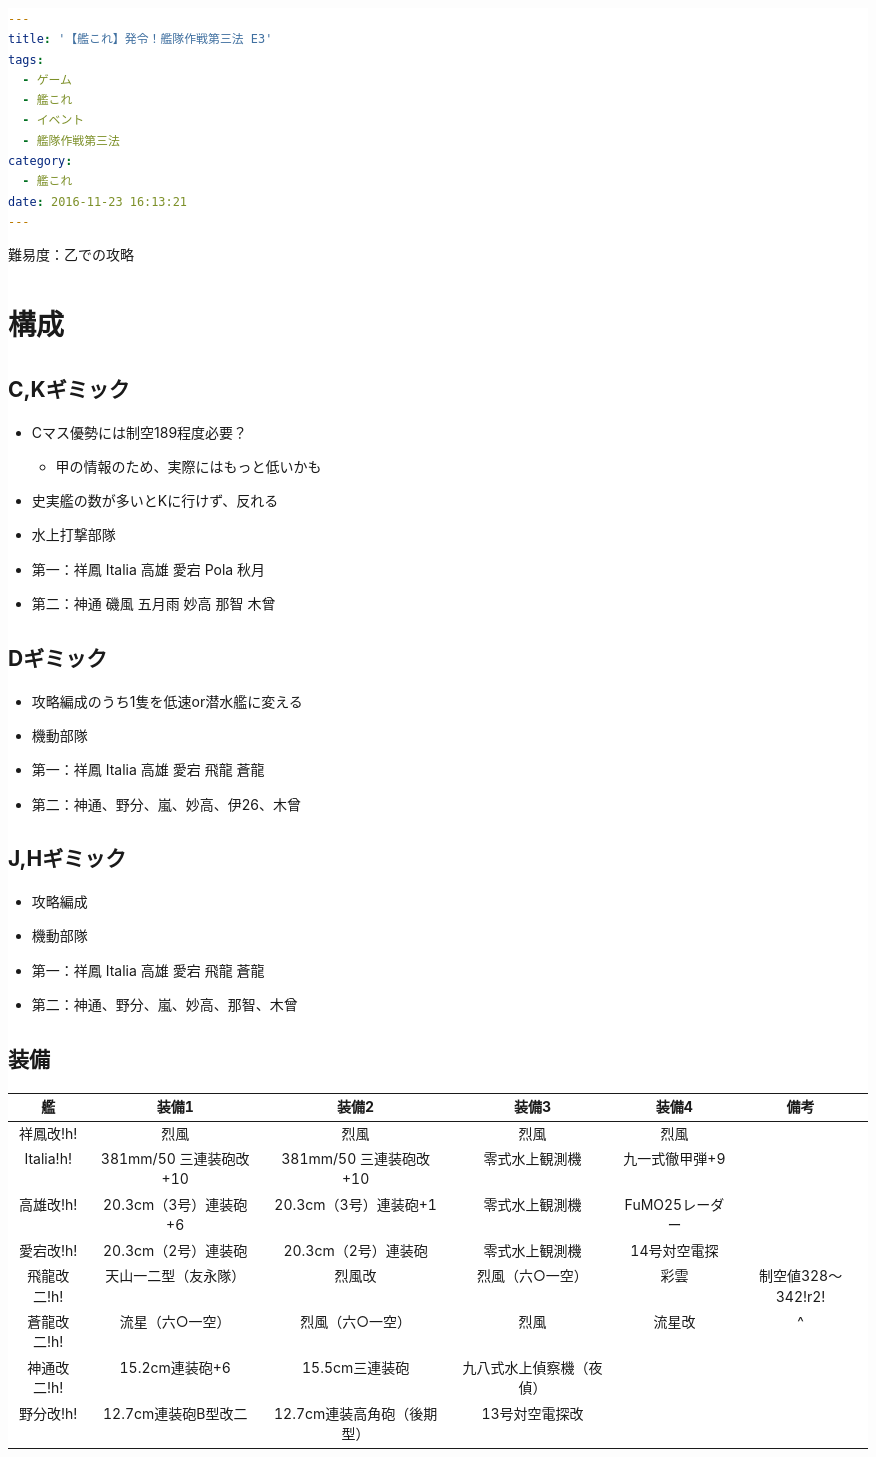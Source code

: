 ```yaml
---
title: '【艦これ】発令！艦隊作戦第三法 E3'
tags:
  - ゲーム
  - 艦これ
  - イベント
  - 艦隊作戦第三法
category:
  - 艦これ
date: 2016-11-23 16:13:21
---
```


難易度：乙での攻略



# 構成

## C,Kギミック

* Cマス優勢には制空189程度必要？
  * 甲の情報のため、実際にはもっと低いかも
* 史実艦の数が多いとKに行けず、反れる

* 水上打撃部隊
* 第一：祥鳳 Italia 高雄 愛宕 Pola 秋月
* 第二：神通 磯風 五月雨 妙高 那智 木曾

## Dギミック

* 攻略編成のうち1隻を低速or潜水艦に変える

* 機動部隊
* 第一：祥鳳 Italia 高雄 愛宕 飛龍 蒼龍
* 第二：神通、野分、嵐、妙高、伊26、木曾

## J,Hギミック

* 攻略編成

* 機動部隊
* 第一：祥鳳 Italia 高雄 愛宕 飛龍 蒼龍
* 第二：神通、野分、嵐、妙高、那智、木曾

## 装備

|艦|装備1|装備2|装備3|装備4|備考|
|:--:|:--:|:--:|:--:|:--:|:--:|
|祥鳳改!h!|烈風|烈風|烈風|烈風||
|Italia!h!|381mm/50 三連装砲改+10|381mm/50 三連装砲改+10|零式水上観測機|九一式徹甲弾+9||
|高雄改!h!|20.3cm（3号）連装砲+6|20.3cm（3号）連装砲+1|零式水上観測機|FuMO25レーダー||
|愛宕改!h!|20.3cm（2号）連装砲|20.3cm（2号）連装砲|零式水上観測機|14号対空電探||
|飛龍改二!h!|天山一二型（友永隊）|烈風改|烈風（六○一空）|彩雲|制空値328～342!r2!|
|蒼龍改二!h!|流星（六○一空）|烈風（六○一空）|烈風|流星改|^|
|神通改二!h!|15.2cm連装砲+6|15.5cm三連装砲|九八式水上偵察機（夜偵）|||
|野分改!h!|12.7cm連装砲B型改二|12.7cm連装高角砲（後期型）|13号対空電探改|||